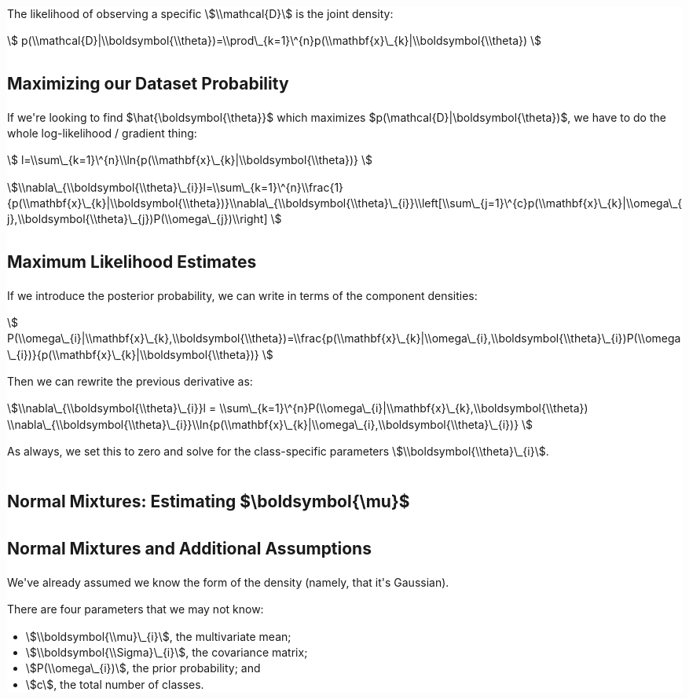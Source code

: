 <p class="fragment">The likelihood of observing a specific \$\\mathcal{D}\$ is the joint density:</p>

<p class="fragment">\$ p(\\mathcal{D}|\\boldsymbol{\\theta})=\\prod\_{k=1}\^{n}p(\\mathbf{x}\_{k}|\\boldsymbol{\\theta}) \$</p>

## Maximizing our Dataset Probability

If we're looking to find \$\\hat{\\boldsymbol{\\theta}}\$ which maximizes
\$p(\\mathcal{D}|\\boldsymbol{\\theta})\$, we have to do the whole log-likelihood /
gradient thing:

<p class="fragment">\$ l=\\sum\_{k=1}\^{n}\\ln{p(\\mathbf{x}\_{k}|\\boldsymbol{\\theta})} \$</p>

<p class="fragment">\$\\nabla\_{\\boldsymbol{\\theta}\_{i}}l=\\sum\_{k=1}\^{n}\\frac{1}{p(\\mathbf{x}\_{k}|\\boldsymbol{\\theta})}\\nabla\_{\\boldsymbol{\\theta}\_{i}}\\left[\\sum\_{j=1}\^{c}p(\\mathbf{x}\_{k}|\\omega\_{j},\\boldsymbol{\\theta}\_{j})P(\\omega\_{j})\\right] \$</p>

## Maximum Likelihood Estimates

If we introduce the posterior probability, we can write in terms of the
component densities:

<p class="fragment">\$ P(\\omega\_{i}|\\mathbf{x}\_{k},\\boldsymbol{\\theta})=\\frac{p(\\mathbf{x}\_{k}|\\omega\_{i},\\boldsymbol{\\theta}\_{i})P(\\omega\_{i})}{p(\\mathbf{x}\_{k}|\\boldsymbol{\\theta})} \$</p>

<p class="fragment">Then we can rewrite the previous derivative as:</p>

<p class="fragment">\$\\nabla\_{\\boldsymbol{\\theta}\_{i}}l	= \\sum\_{k=1}\^{n}P(\\omega\_{i}|\\mathbf{x}\_{k},\\boldsymbol{\\theta}) \\nabla\_{\\boldsymbol{\\theta}\_{i}}\\ln{p(\\mathbf{x}\_{k}|\\omega\_{i},\\boldsymbol{\\theta}\_{i})} \$</p>

<p class="fragment">
As always, we set this to zero and solve for the class-specific parameters
\$\\boldsymbol{\\theta}\_{i}\$.
</p>

# 
## Normal Mixtures: Estimating \$\\boldsymbol{\\mu}\$

## Normal Mixtures and Additional Assumptions

We've already assumed we know the form of the density (namely, that it's
Gaussian).

<p class="fragment">There are four parameters that we may not know:</p>

<ul>
<li class="fragment">\$\\boldsymbol{\\mu}\_{i}\$, the multivariate mean;</li>
<li class="fragment">\$\\boldsymbol{\\Sigma}\_{i}\$, the covariance matrix;</li>
<li class="fragment">\$P(\\omega\_{i})\$, the prior probability; and</li>
<li class="fragment">\$c\$, the total number of classes.</li>
</ul>

